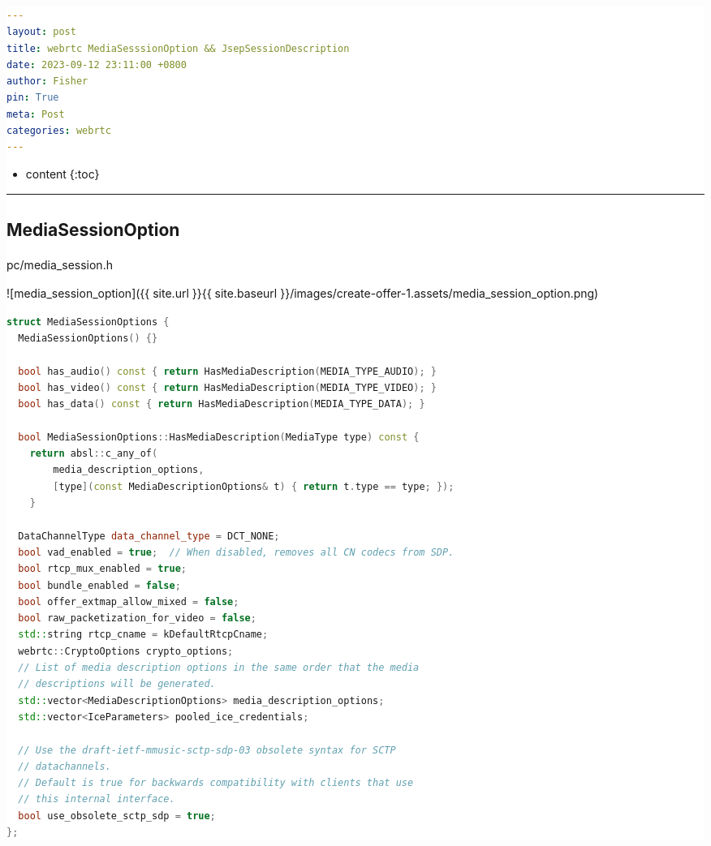 ```yaml
---
layout: post
title: webrtc MediaSesssionOption && JsepSessionDescription
date: 2023-09-12 23:11:00 +0800
author: Fisher
pin: True
meta: Post
categories: webrtc
---
```



* content
{:toc}

---


## MediaSessionOption

pc/media_session.h



![media_session_option]({{ site.url }}{{ site.baseurl }}/images/create-offer-1.assets/media_session_option.png)



```cpp
struct MediaSessionOptions {
  MediaSessionOptions() {}

  bool has_audio() const { return HasMediaDescription(MEDIA_TYPE_AUDIO); }
  bool has_video() const { return HasMediaDescription(MEDIA_TYPE_VIDEO); }
  bool has_data() const { return HasMediaDescription(MEDIA_TYPE_DATA); }

  bool MediaSessionOptions::HasMediaDescription(MediaType type) const {
    return absl::c_any_of(
        media_description_options,
        [type](const MediaDescriptionOptions& t) { return t.type == type; });
	}

  DataChannelType data_channel_type = DCT_NONE;
  bool vad_enabled = true;  // When disabled, removes all CN codecs from SDP.
  bool rtcp_mux_enabled = true;
  bool bundle_enabled = false;
  bool offer_extmap_allow_mixed = false;
  bool raw_packetization_for_video = false;
  std::string rtcp_cname = kDefaultRtcpCname;
  webrtc::CryptoOptions crypto_options;
  // List of media description options in the same order that the media
  // descriptions will be generated.
  std::vector<MediaDescriptionOptions> media_description_options;
  std::vector<IceParameters> pooled_ice_credentials;

  // Use the draft-ietf-mmusic-sctp-sdp-03 obsolete syntax for SCTP
  // datachannels.
  // Default is true for backwards compatibility with clients that use
  // this internal interface.
  bool use_obsolete_sctp_sdp = true;
};
```
